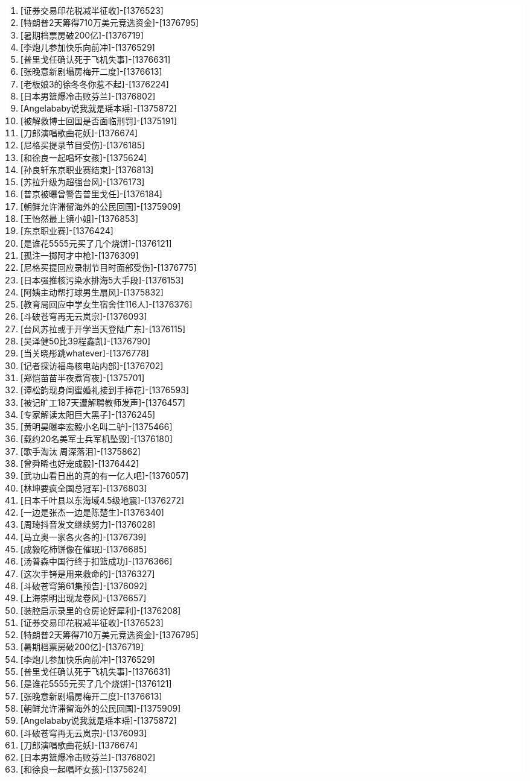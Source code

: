 
1. [证券交易印花税减半征收]-[1376523]
1. [特朗普2天筹得710万美元竞选资金]-[1376795]
1. [暑期档票房破200亿]-[1376719]
1. [李炮儿参加快乐向前冲]-[1376529]
1. [普里戈任确认死于飞机失事]-[1376631]
1. [张晚意新剧塌房梅开二度]-[1376613]
1. [老板娘3的徐冬冬你惹不起]-[1376224]
1. [日本男篮爆冷击败芬兰]-[1376802]
1. [Angelababy说我就是瑶本瑶]-[1375872]
1. [被解救博士回国是否面临刑罚]-[1375191]
1. [刀郎演唱歌曲花妖]-[1376674]
1. [尼格买提录节目受伤]-[1376185]
1. [和徐良一起唱坏女孩]-[1375624]
1. [孙良轩东京职业赛结束]-[1376813]
1. [苏拉升级为超强台风]-[1376173]
1. [普京被曝曾警告普里戈任]-[1376184]
1. [朝鲜允许滞留海外的公民回国]-[1375909]
1. [王怡然最上镜小姐]-[1376853]
1. [东京职业赛]-[1376424]
1. [是谁花5555元买了几个烧饼]-[1376121]
1. [孤注一掷阿才中枪]-[1376309]
1. [尼格买提回应录制节目时面部受伤]-[1376775]
1. [日本强推核污染水排海5大手段]-[1376153]
1. [阿姨主动帮打球男生扇风]-[1375832]
1. [教育局回应中学女生宿舍住116人]-[1376376]
1. [斗破苍穹再无云岚宗]-[1376093]
1. [台风苏拉或于开学当天登陆广东]-[1376115]
1. [吴泽健50比39程鑫凯]-[1376790]
1. [当关晓彤跳whatever]-[1376778]
1. [记者探访福岛核电站内部]-[1376702]
1. [郑恺苗苗半夜煮宵夜]-[1375701]
1. [谭松韵现身闺蜜婚礼接到手捧花]-[1376593]
1. [被记旷工187天遭解聘教师发声]-[1376457]
1. [专家解读太阳巨大黑子]-[1376245]
1. [黄明昊曝李宏毅小名叫二驴]-[1375466]
1. [载约20名美军士兵军机坠毁]-[1376180]
1. [歌手淘汰 周深落泪]-[1375862]
1. [曾舜晞也好宠成毅]-[1376442]
1. [武功山看日出的真的有一亿人吧]-[1376057]
1. [林坤要疯全国总冠军]-[1376803]
1. [日本千叶县以东海域4.5级地震]-[1376272]
1. [一边是张杰一边是陈楚生]-[1376340]
1. [周琦抖音发文继续努力]-[1376028]
1. [马立奥一家各火各的]-[1376739]
1. [成毅吃柿饼像在催眠]-[1376685]
1. [汤普森中国行终于扣篮成功]-[1376366]
1. [这次手铐是用来救命的]-[1376327]
1. [斗破苍穹第61集预告]-[1376092]
1. [上海崇明出现龙卷风]-[1376657]
1. [装腔启示录里的仓房论好犀利]-[1376208]
1. [证券交易印花税减半征收]-[1376523]
1. [特朗普2天筹得710万美元竞选资金]-[1376795]
1. [暑期档票房破200亿]-[1376719]
1. [李炮儿参加快乐向前冲]-[1376529]
1. [普里戈任确认死于飞机失事]-[1376631]
1. [是谁花5555元买了几个烧饼]-[1376121]
1. [张晚意新剧塌房梅开二度]-[1376613]
1. [朝鲜允许滞留海外的公民回国]-[1375909]
1. [Angelababy说我就是瑶本瑶]-[1375872]
1. [斗破苍穹再无云岚宗]-[1376093]
1. [刀郎演唱歌曲花妖]-[1376674]
1. [日本男篮爆冷击败芬兰]-[1376802]
1. [和徐良一起唱坏女孩]-[1375624]